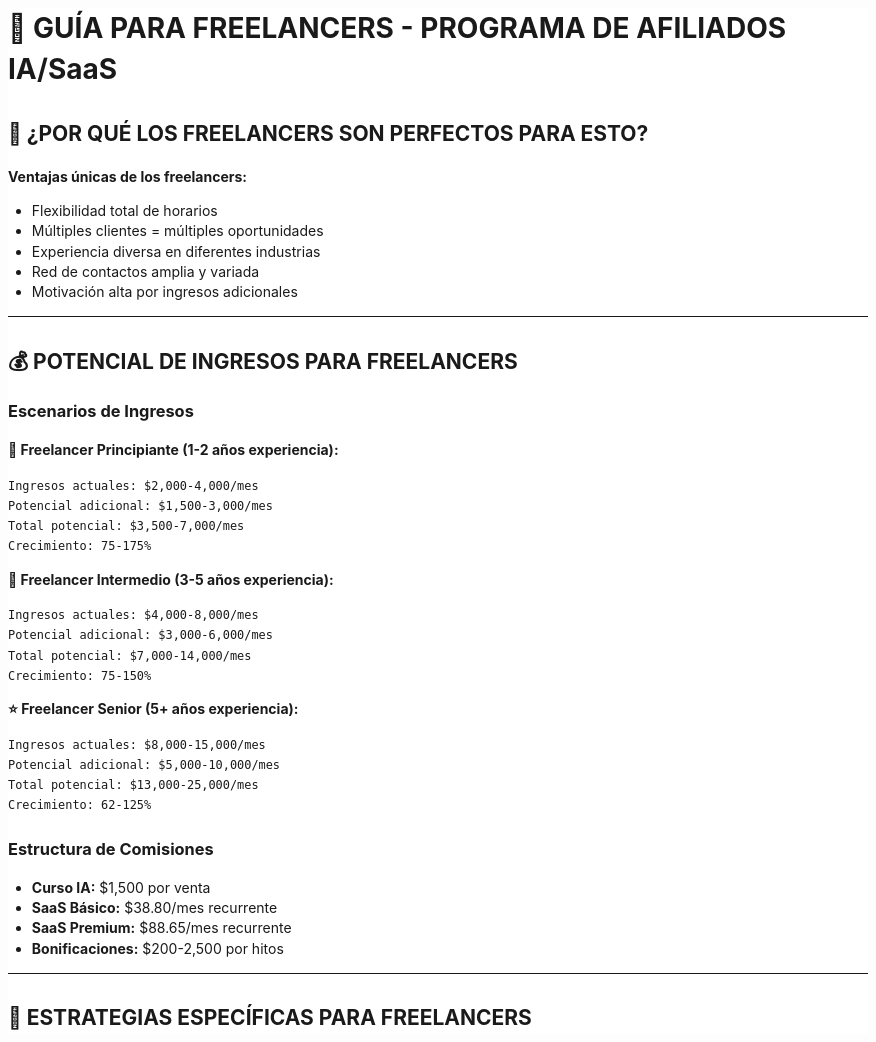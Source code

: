 # 💼 **GUÍA PARA FREELANCERS - PROGRAMA DE AFILIADOS IA/SaaS**

## 🎯 **¿POR QUÉ LOS FREELANCERS SON PERFECTOS PARA ESTO?**

**Ventajas únicas de los freelancers:**
- Flexibilidad total de horarios
- Múltiples clientes = múltiples oportunidades
- Experiencia diversa en diferentes industrias
- Red de contactos amplia y variada
- Motivación alta por ingresos adicionales

---

## 💰 **POTENCIAL DE INGRESOS PARA FREELANCERS**

### **Escenarios de Ingresos**

**🌱 Freelancer Principiante (1-2 años experiencia):**
```
Ingresos actuales: $2,000-4,000/mes
Potencial adicional: $1,500-3,000/mes
Total potencial: $3,500-7,000/mes
Crecimiento: 75-175%
```

**🚀 Freelancer Intermedio (3-5 años experiencia):**
```
Ingresos actuales: $4,000-8,000/mes
Potencial adicional: $3,000-6,000/mes
Total potencial: $7,000-14,000/mes
Crecimiento: 75-150%
```

**⭐ Freelancer Senior (5+ años experiencia):**
```
Ingresos actuales: $8,000-15,000/mes
Potencial adicional: $5,000-10,000/mes
Total potencial: $13,000-25,000/mes
Crecimiento: 62-125%
```

### **Estructura de Comisiones**
- **Curso IA:** $1,500 por venta
- **SaaS Básico:** $38.80/mes recurrente
- **SaaS Premium:** $88.65/mes recurrente
- **Bonificaciones:** $200-2,500 por hitos

---

## 🎯 **ESTRATEGIAS ESPECÍFICAS PARA FREELANCERS**
